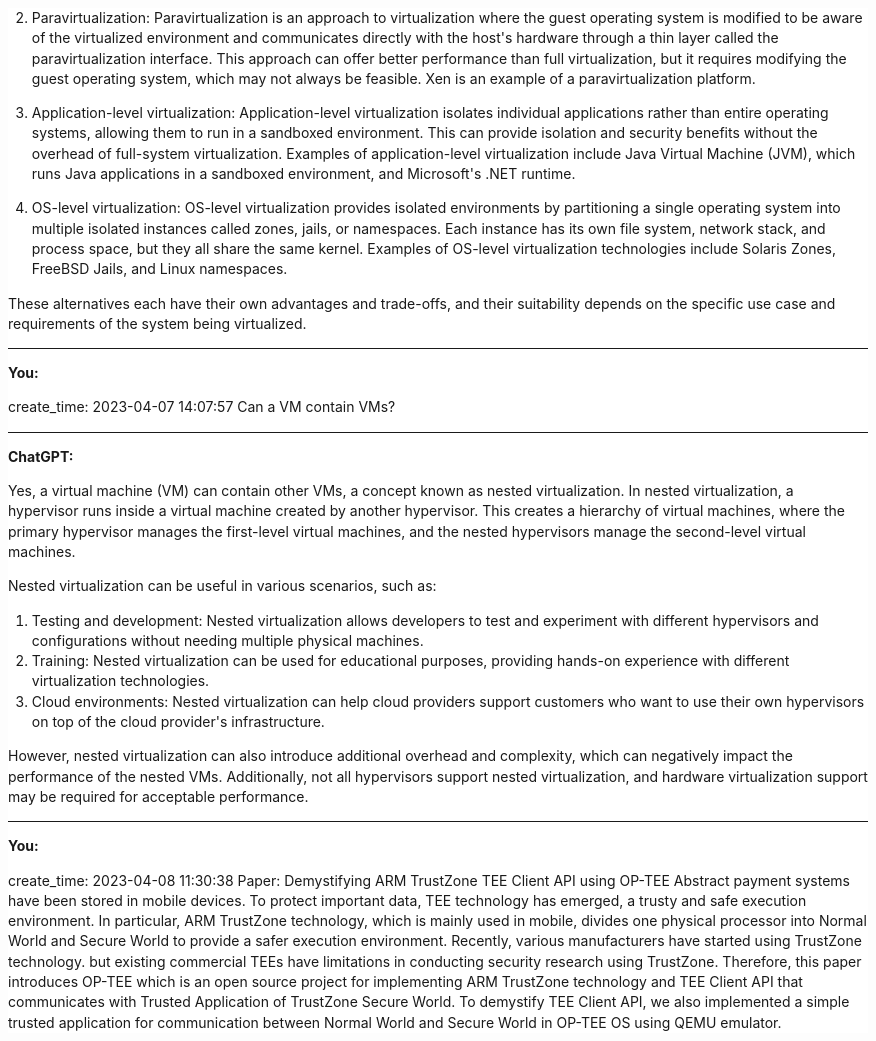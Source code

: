 2. Paravirtualization: Paravirtualization is an approach to virtualization where the guest operating system is modified to be aware of the virtualized environment and communicates directly with the host's hardware through a thin layer called the paravirtualization interface. This approach can offer better performance than full virtualization, but it requires modifying the guest operating system, which may not always be feasible. Xen is an example of a paravirtualization platform.

3. Application-level virtualization: Application-level virtualization isolates individual applications rather than entire operating systems, allowing them to run in a sandboxed environment. This can provide isolation and security benefits without the overhead of full-system virtualization. Examples of application-level virtualization include Java Virtual Machine (JVM), which runs Java applications in a sandboxed environment, and Microsoft's .NET runtime.

4. OS-level virtualization: OS-level virtualization provides isolated environments by partitioning a single operating system into multiple isolated instances called zones, jails, or namespaces. Each instance has its own file system, network stack, and process space, but they all share the same kernel. Examples of OS-level virtualization technologies include Solaris Zones, FreeBSD Jails, and Linux namespaces.

These alternatives each have their own advantages and trade-offs, and their suitability depends on the specific use case and requirements of the system being virtualized.

* * *

**You:**

create_time: 2023-04-07 14:07:57
Can a VM contain VMs?

* * *

**ChatGPT:**

Yes, a virtual machine (VM) can contain other VMs, a concept known as nested virtualization. In nested virtualization, a hypervisor runs inside a virtual machine created by another hypervisor. This creates a hierarchy of virtual machines, where the primary hypervisor manages the first-level virtual machines, and the nested hypervisors manage the second-level virtual machines.

Nested virtualization can be useful in various scenarios, such as:

1. Testing and development: Nested virtualization allows developers to test and experiment with different hypervisors and configurations without needing multiple physical machines.
2. Training: Nested virtualization can be used for educational purposes, providing hands-on experience with different virtualization technologies.
3. Cloud environments: Nested virtualization can help cloud providers support customers who want to use their own hypervisors on top of the cloud provider's infrastructure.

However, nested virtualization can also introduce additional overhead and complexity, which can negatively impact the performance of the nested VMs. Additionally, not all hypervisors support nested virtualization, and hardware virtualization support may be required for acceptable performance.

* * *

**You:**

create_time: 2023-04-08 11:30:38
Paper: Demystifying ARM TrustZone TEE Client API using OP-TEE  Abstract payment systems have been stored in mobile devices. To protect important data, TEE technology has emerged, a trusty and safe execution environment. In particular, ARM TrustZone technology, which is mainly used in mobile, divides one physical processor into Normal World and Secure World to provide a safer execution environment. Recently, various manufacturers have started using TrustZone technology. but existing commercial TEEs have limitations in conducting security research using TrustZone. Therefore, this paper introduces OP-TEE which is an open source project for implementing ARM TrustZone technology and TEE Client API that communicates with Trusted Application of TrustZone Secure World. To demystify TEE Client API, we also implemented a simple trusted application for communication between Normal World and Secure World in OP-TEE OS using QEMU emulator.
